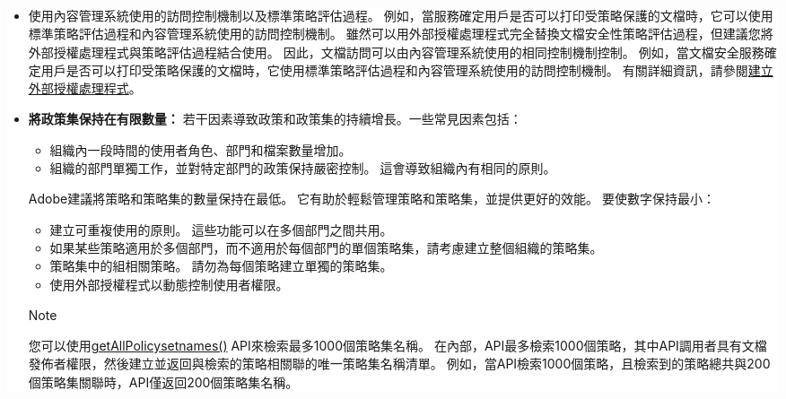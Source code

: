    * 使用內容管理系統使用的訪問控制機制以及標準策略評估過程。 例如，當服務確定用戶是否可以打印受策略保護的文檔時，它可以使用標準策略評估過程和內容管理系統使用的訪問控制機制。
   雖然可以用外部授權處理程式完全替換文檔安全性策略評估過程，但建議您將外部授權處理程式與策略評估過程結合使用。 因此，文檔訪問可以由內容管理系統使用的相同控制機制控制。 例如，當文檔安全服務確定用戶是否可以打印受策略保護的文檔時，它使用標準策略評估過程和內容管理系統使用的訪問控制機制。 有關詳細資訊，請參閱[建立外部授權處理程式](https://help.adobe.com/en_US/livecycle/11.0/ProgramLC/WS624e3cba99b79e12e69a9941333732bac8-6f26.2.html)。

* **將政策集保持在有限數量：** 若干因素導致政策和政策集的持續增長。一些常見因素包括：

   * 組織內一段時間的使用者角色、部門和檔案數量增加。
   * 組織的部門單獨工作，並對特定部門的政策保持嚴密控制。 這會導致組織內有相同的原則。

   Adobe建議將策略和策略集的數量保持在最低。 它有助於輕鬆管理策略和策略集，並提供更好的效能。 要使數字保持最小：

   * 建立可重複使用的原則。 這些功能可以在多個部門之間共用。
   * 如果某些策略適用於多個部門，而不適用於每個部門的單個策略集，請考慮建立整個組織的策略集。
   * 策略集中的組相關策略。 請勿為每個策略建立單獨的策略集。
   * 使用外部授權程式以動態控制使用者權限。

   >[!NOTE]
   >
   > 您可以使用[getAllPolicysetnames()](https://helpx.adobe.com/experience-manager/6-5/forms/programlc/javadoc/com/adobe/livecycle/rightsmanagement/client/PolicyManager.html) API來檢索最多1000個策略集名稱。 在內部，API最多檢索1000個策略，其中API調用者具有文檔發佈者權限，然後建立並返回與檢索的策略相關聯的唯一策略集名稱清單。 例如，當API檢索1000個策略，且檢索到的策略總共與200個策略集關聯時，API僅返回200個策略集名稱。
